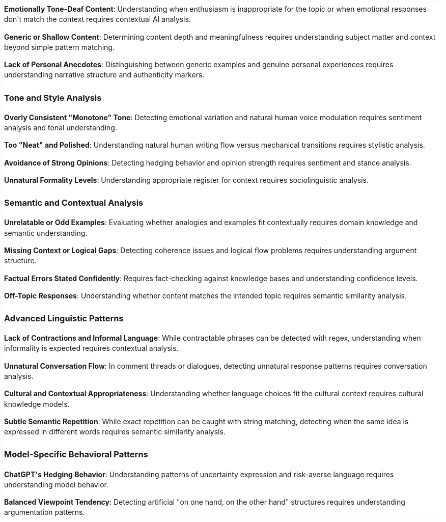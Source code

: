 **Emotionally Tone-Deaf Content**: Understanding when enthusiasm is inappropriate for the topic or when emotional responses don't match the context requires contextual AI analysis.

**Generic or Shallow Content**: Determining content depth and meaningfulness requires understanding subject matter and context beyond simple pattern matching.

**Lack of Personal Anecdotes**: Distinguishing between generic examples and genuine personal experiences requires understanding narrative structure and authenticity markers.

### Tone and Style Analysis

**Overly Consistent "Monotone" Tone**: Detecting emotional variation and natural human voice modulation requires sentiment analysis and tonal understanding.

**Too "Neat" and Polished**: Understanding natural human writing flow versus mechanical transitions requires stylistic analysis.

**Avoidance of Strong Opinions**: Detecting hedging behavior and opinion strength requires sentiment and stance analysis.

**Unnatural Formality Levels**: Understanding appropriate register for context requires sociolinguistic analysis.

### Semantic and Contextual Analysis

**Unrelatable or Odd Examples**: Evaluating whether analogies and examples fit contextually requires domain knowledge and semantic understanding.

**Missing Context or Logical Gaps**: Detecting coherence issues and logical flow problems requires understanding argument structure.

**Factual Errors Stated Confidently**: Requires fact-checking against knowledge bases and understanding confidence levels.

**Off-Topic Responses**: Understanding whether content matches the intended topic requires semantic similarity analysis.

### Advanced Linguistic Patterns

**Lack of Contractions and Informal Language**: While contractable phrases can be detected with regex, understanding when informality is expected requires contextual analysis.

**Unnatural Conversation Flow**: In comment threads or dialogues, detecting unnatural response patterns requires conversation analysis.

**Cultural and Contextual Appropriateness**: Understanding whether language choices fit the cultural context requires cultural knowledge models.

**Subtle Semantic Repetition**: While exact repetition can be caught with string matching, detecting when the same idea is expressed in different words requires semantic similarity analysis.

### Model-Specific Behavioral Patterns

**ChatGPT's Hedging Behavior**: Understanding patterns of uncertainty expression and risk-averse language requires understanding model behavior.

**Balanced Viewpoint Tendency**: Detecting artificial "on one hand, on the other hand" structures requires understanding argumentation patterns.
